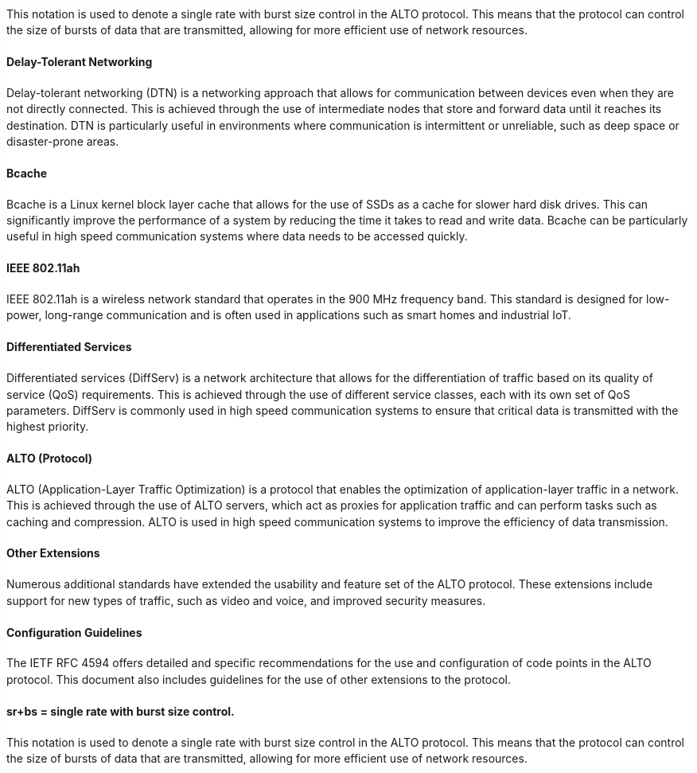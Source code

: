 This notation is used to denote a single rate with burst size control in the ALTO protocol. This means that the protocol can control the size of bursts of data that are transmitted, allowing for more efficient use of network resources.

#### Delay-Tolerant Networking

Delay-tolerant networking (DTN) is a networking approach that allows for communication between devices even when they are not directly connected. This is achieved through the use of intermediate nodes that store and forward data until it reaches its destination. DTN is particularly useful in environments where communication is intermittent or unreliable, such as deep space or disaster-prone areas.

#### Bcache

Bcache is a Linux kernel block layer cache that allows for the use of SSDs as a cache for slower hard disk drives. This can significantly improve the performance of a system by reducing the time it takes to read and write data. Bcache can be particularly useful in high speed communication systems where data needs to be accessed quickly.

#### IEEE 802.11ah

IEEE 802.11ah is a wireless network standard that operates in the 900 MHz frequency band. This standard is designed for low-power, long-range communication and is often used in applications such as smart homes and industrial IoT.

#### Differentiated Services

Differentiated services (DiffServ) is a network architecture that allows for the differentiation of traffic based on its quality of service (QoS) requirements. This is achieved through the use of different service classes, each with its own set of QoS parameters. DiffServ is commonly used in high speed communication systems to ensure that critical data is transmitted with the highest priority.

#### ALTO (Protocol)

ALTO (Application-Layer Traffic Optimization) is a protocol that enables the optimization of application-layer traffic in a network. This is achieved through the use of ALTO servers, which act as proxies for application traffic and can perform tasks such as caching and compression. ALTO is used in high speed communication systems to improve the efficiency of data transmission.

#### Other Extensions

Numerous additional standards have extended the usability and feature set of the ALTO protocol. These extensions include support for new types of traffic, such as video and voice, and improved security measures.

#### Configuration Guidelines

The IETF RFC 4594 offers detailed and specific recommendations for the use and configuration of code points in the ALTO protocol. This document also includes guidelines for the use of other extensions to the protocol.

#### sr+bs = single rate with burst size control.

This notation is used to denote a single rate with burst size control in the ALTO protocol. This means that the protocol can control the size of bursts of data that are transmitted, allowing for more efficient use of network resources.
